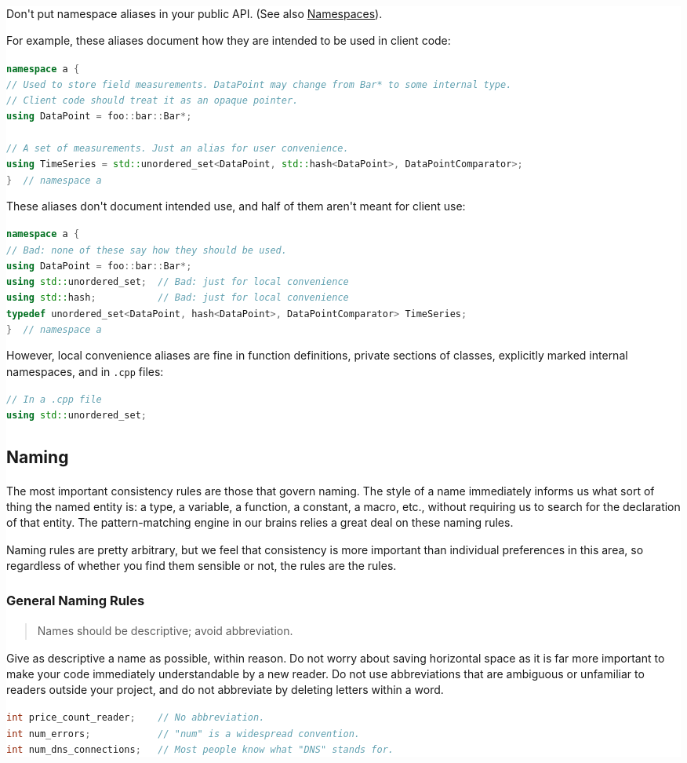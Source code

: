 Don't put namespace aliases in your public API. (See also <a href="#namespaces">Namespaces</a>).

For example, these aliases document how they are intended to be used in client code:

```c++
namespace a {
// Used to store field measurements. DataPoint may change from Bar* to some internal type.
// Client code should treat it as an opaque pointer.
using DataPoint = foo::bar::Bar*;

// A set of measurements. Just an alias for user convenience.
using TimeSeries = std::unordered_set<DataPoint, std::hash<DataPoint>, DataPointComparator>;
}  // namespace a
```

These aliases don't document intended use, and half of them aren't meant for client use:

```c++
namespace a {
// Bad: none of these say how they should be used.
using DataPoint = foo::bar::Bar*;
using std::unordered_set;  // Bad: just for local convenience
using std::hash;           // Bad: just for local convenience
typedef unordered_set<DataPoint, hash<DataPoint>, DataPointComparator> TimeSeries;
}  // namespace a
```

However, local convenience aliases are fine in function definitions, private sections of classes, explicitly marked internal namespaces, and in `.cpp` files:


```c++
// In a .cpp file
using std::unordered_set;
```

## Naming

The most important consistency rules are those that govern naming. The style of a name immediately informs us what sort of thing the named entity is: a type, a variable, a function, a constant, a macro, etc., without requiring us to search for the declaration of that entity. The pattern-matching engine in our brains relies a great deal on these naming rules.

Naming rules are pretty arbitrary, but we feel that consistency is more important than individual preferences in this area, so regardless of whether you find them sensible or not, the rules are the rules.

### General Naming Rules

> Names should be descriptive; avoid abbreviation.

Give as descriptive a name as possible, within reason. Do not worry about saving horizontal space as it is far more important to make your code immediately understandable by a new reader. Do not use abbreviations that are ambiguous or unfamiliar to readers outside your project, and do not abbreviate by deleting letters within a word.

```c++
int price_count_reader;    // No abbreviation.
int num_errors;            // "num" is a widespread convention.
int num_dns_connections;   // Most people know what "DNS" stands for.
```
